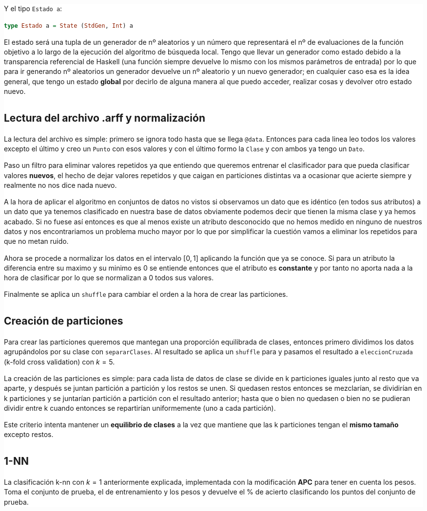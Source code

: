 Y el tipo `Estado a`:

```haskell
type Estado a = State (StdGen, Int) a
```
El estado será una tupla de un generador de nº aleatorios y un número que representará el nº de evaluaciones de la función objetivo a lo largo de la ejecución del algoritmo de búsqueda local. Tengo que llevar un generador como estado debido a la transparencia referencial de Haskell (una función siempre devuelve lo mismo con los mismos parámetros de entrada) por lo que para ir generando nº aleatorios un generador devuelve un nº aleatorio y un nuevo generador; en cualquier caso esa es la idea general, que tengo un estado **global** por decirlo de alguna manera al que puedo acceder, realizar cosas y devolver otro estado nuevo.

## Lectura del archivo .arff y normalización

La lectura del archivo es simple: primero se ignora todo hasta que se llega `@data`. Entonces para cada linea leo todos los valores excepto el último y creo un `Punto` con esos valores y con el último formo la `Clase` y con ambos ya tengo un `Dato`.

Paso un filtro para eliminar valores repetidos ya que entiendo que queremos entrenar el clasificador para que pueda clasificar valores **nuevos**, el hecho de dejar valores repetidos y que caigan en particiones distintas va a ocasionar que acierte siempre y realmente no nos dice nada nuevo.

A la hora de aplicar el algoritmo en conjuntos de datos no vistos si observamos un dato que es idéntico (en todos sus atributos) a un dato que ya tenemos clasificado en nuestra base de datos obviamente podemos decir que tienen la misma clase y ya hemos acabado. Si no fuese así entonces es que al menos existe un atributo desconocido que no hemos medido en ninguno de nuestros datos y nos encontrariamos un problema mucho mayor por lo que por simplificar la cuestión vamos a eliminar los repetidos para que no metan ruido.

Ahora se procede a normalizar los datos en el intervalo $[0,1]$ aplicando la función que ya se conoce. Si para un atributo la diferencia entre su maximo y su minimo es 0 se entiende entonces que el atributo es **constante** y por tanto no aporta nada a la hora de clasificar por lo que se normalizan a 0 todos sus valores.

Finalmente se aplica un `shuffle` para cambiar el orden a la hora de crear las particiones.

## Creación de particiones
Para crear las particiones queremos que mantegan una proporción equilibrada de clases, entonces primero dividimos los datos agrupándolos por su clase con `separarClases`. Al resultado se aplica un `shuffle` para  y pasamos el resultado a `eleccionCruzada` (k-fold cross validation) con $k = 5$.

La creación de las particiones es simple: para cada lista de datos de clase se divide en k particiones iguales junto al resto que va aparte, y después se juntan partición a partición y los restos se unen. Si quedasen restos entonces se mezclarían, se dividirían en k particiones y se juntarían partición a partición con el resultado anterior; hasta que o bien no quedasen o bien no se pudieran dividir entre k cuando entonces se repartirían uniformemente (uno a cada partición).

Este criterio intenta mantener un **equilibrio de clases** a la vez que mantiene que las k particiones tengan el **mismo tamaño** excepto restos.

## 1-NN
La clasificación k-nn con $k=1$ anteriormente explicada, implementada con la modificación **APC** para tener en cuenta los pesos. Toma el conjunto de prueba, el de entrenamiento y los pesos y devuelve el % de acierto clasificando los puntos del conjunto de prueba.
